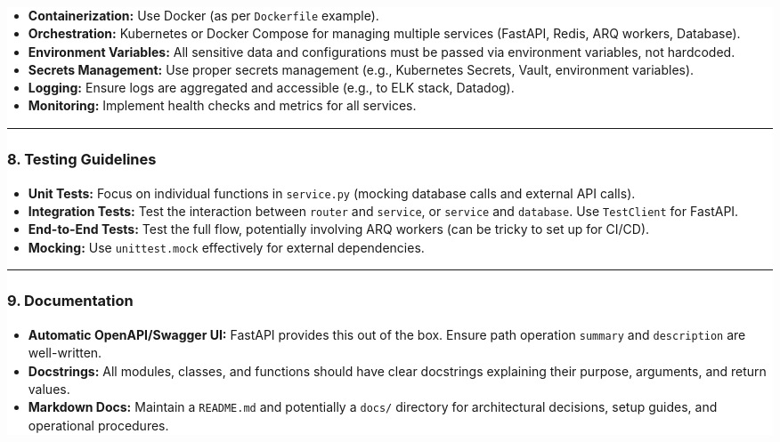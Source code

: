 *   **Containerization:** Use Docker (as per `Dockerfile` example).
*   **Orchestration:** Kubernetes or Docker Compose for managing multiple services (FastAPI, Redis, ARQ workers, Database).
*   **Environment Variables:** All sensitive data and configurations must be passed via environment variables, not hardcoded.
*   **Secrets Management:** Use proper secrets management (e.g., Kubernetes Secrets, Vault, environment variables).
*   **Logging:** Ensure logs are aggregated and accessible (e.g., to ELK stack, Datadog).
*   **Monitoring:** Implement health checks and metrics for all services.

---

### 8. Testing Guidelines

*   **Unit Tests:** Focus on individual functions in `service.py` (mocking database calls and external API calls).
*   **Integration Tests:** Test the interaction between `router` and `service`, or `service` and `database`. Use `TestClient` for FastAPI.
*   **End-to-End Tests:** Test the full flow, potentially involving ARQ workers (can be tricky to set up for CI/CD).
*   **Mocking:** Use `unittest.mock` effectively for external dependencies.

---

### 9. Documentation

*   **Automatic OpenAPI/Swagger UI:** FastAPI provides this out of the box. Ensure path operation `summary` and `description` are well-written.
*   **Docstrings:** All modules, classes, and functions should have clear docstrings explaining their purpose, arguments, and return values.
*   **Markdown Docs:** Maintain a `README.md` and potentially a `docs/` directory for architectural decisions, setup guides, and operational procedures.

